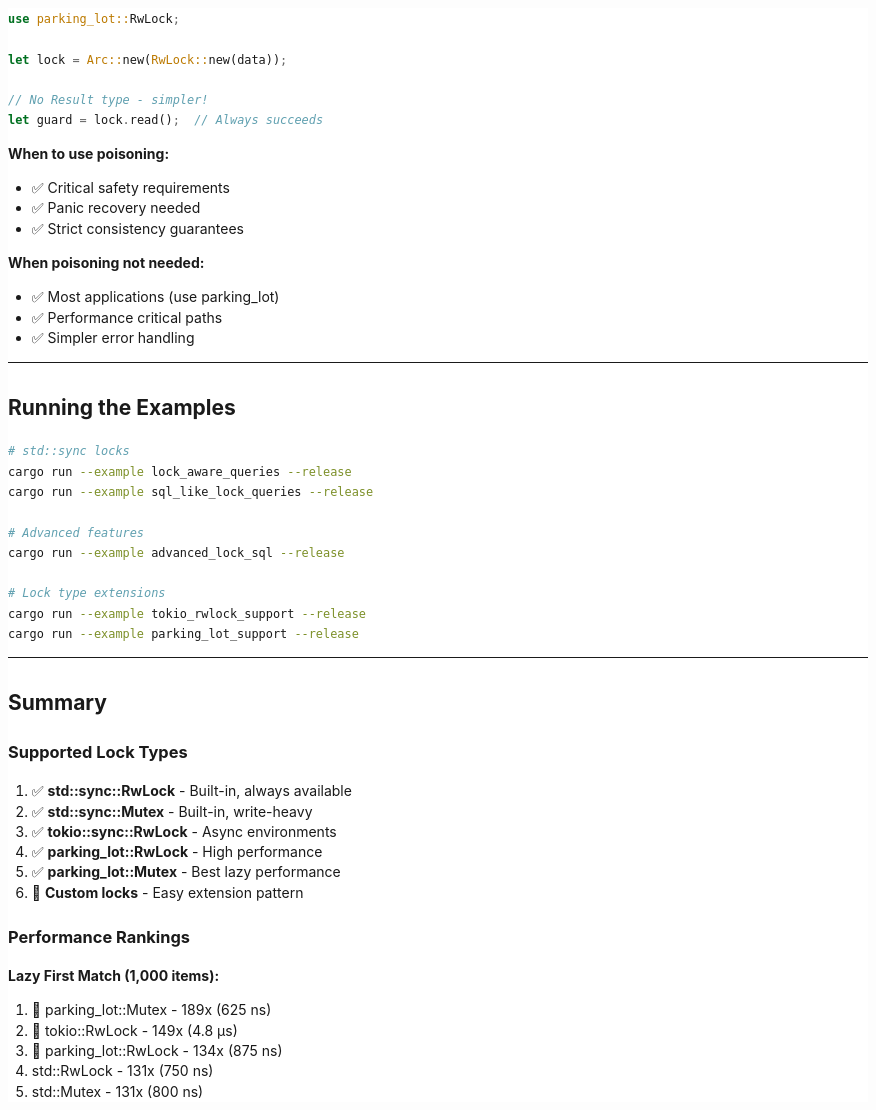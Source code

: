 ```rust
use parking_lot::RwLock;

let lock = Arc::new(RwLock::new(data));

// No Result type - simpler!
let guard = lock.read();  // Always succeeds
```

**When to use poisoning:**
- ✅ Critical safety requirements
- ✅ Panic recovery needed
- ✅ Strict consistency guarantees

**When poisoning not needed:**
- ✅ Most applications (use parking_lot)
- ✅ Performance critical paths
- ✅ Simpler error handling

---

## Running the Examples

```bash
# std::sync locks
cargo run --example lock_aware_queries --release
cargo run --example sql_like_lock_queries --release

# Advanced features
cargo run --example advanced_lock_sql --release

# Lock type extensions
cargo run --example tokio_rwlock_support --release
cargo run --example parking_lot_support --release
```

---

## Summary

### Supported Lock Types

1. ✅ **std::sync::RwLock** - Built-in, always available
2. ✅ **std::sync::Mutex** - Built-in, write-heavy
3. ✅ **tokio::sync::RwLock** - Async environments
4. ✅ **parking_lot::RwLock** - High performance
5. ✅ **parking_lot::Mutex** - Best lazy performance
6. 🎨 **Custom locks** - Easy extension pattern

### Performance Rankings

**Lazy First Match (1,000 items):**
1. 🥇 parking_lot::Mutex - 189x (625 ns)
2. 🥈 tokio::RwLock - 149x (4.8 µs)
3. 🥉 parking_lot::RwLock - 134x (875 ns)
4. std::RwLock - 131x (750 ns)
5. std::Mutex - 131x (800 ns)
